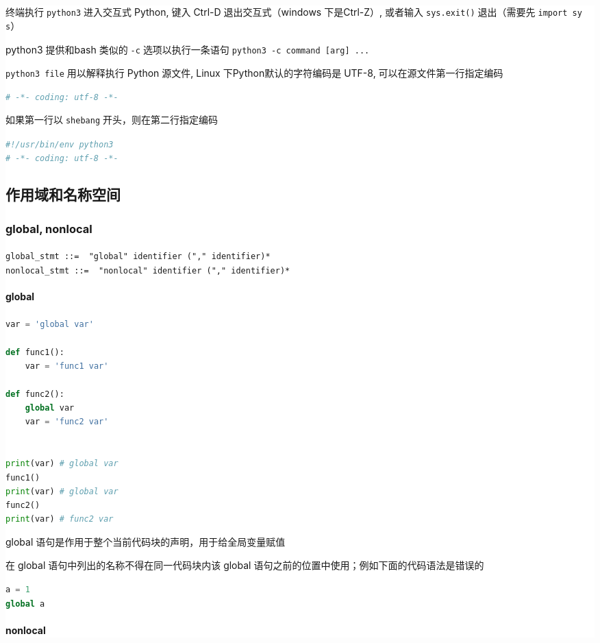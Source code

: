 终端执行 `python3` 进入交互式 Python, 键入 Ctrl-D 退出交互式（windows 下是Ctrl-Z）, 或者输入 `sys.exit()` 退出（需要先 `import sys`）

python3 提供和bash 类似的 `-c` 选项以执行一条语句 `python3 -c command [arg] ...`

`python3 file` 用以解释执行 Python 源文件, Linux 下Python默认的字符编码是 UTF-8, 可以在源文件第一行指定编码

```py
# -*- coding: utf-8 -*-
```

如果第一行以 `shebang` 开头，则在第二行指定编码

```py
#!/usr/bin/env python3
# -*- coding: utf-8 -*-
```
## 作用域和名称空间

### global, nonlocal

```
global_stmt ::=  "global" identifier ("," identifier)*
nonlocal_stmt ::=  "nonlocal" identifier ("," identifier)*
```

#### global

```py
var = 'global var'

def func1():
    var = 'func1 var'

def func2():
    global var
    var = 'func2 var'


print(var) # global var
func1()
print(var) # global var
func2()
print(var) # func2 var
```

global 语句是作用于整个当前代码块的声明，用于给全局变量赋值

在 global 语句中列出的名称不得在同一代码块内该 global 语句之前的位置中使用；例如下面的代码语法是错误的

```py
a = 1
global a
```

#### nonlocal
